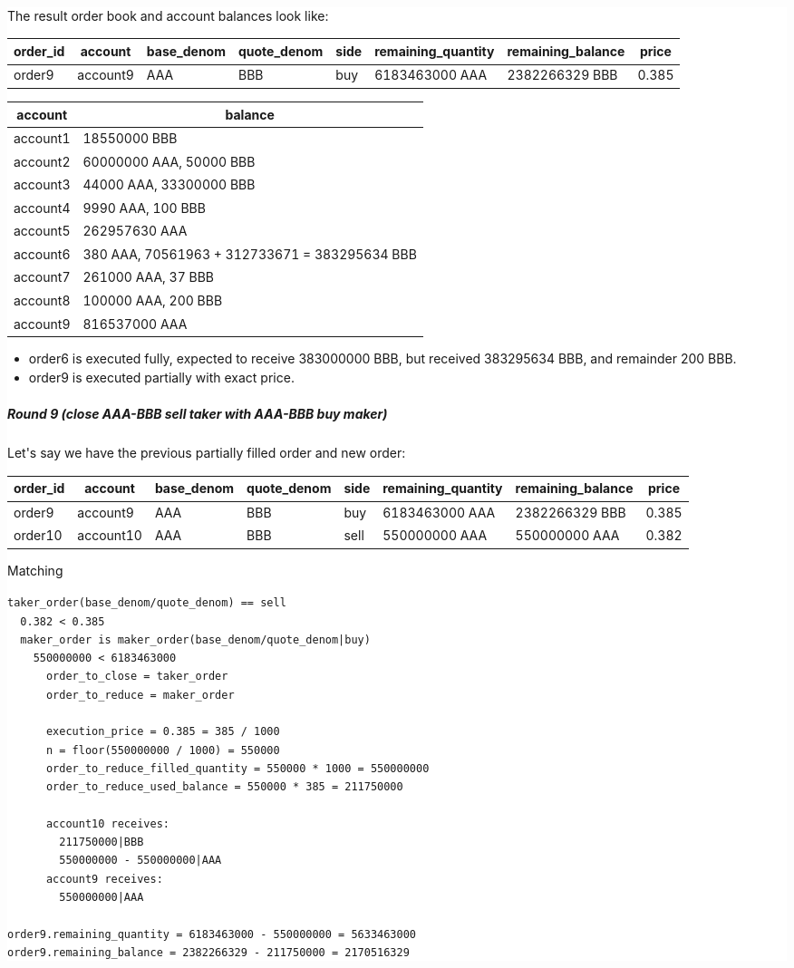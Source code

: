 The result order book and account balances look like:

| order_id | account  | base_denom | quote_denom | side | remaining_quantity | remaining_balance | price |
|----------|----------|------------|-------------|------|--------------------|-------------------|-------|
| order9   | account9 | AAA        | BBB         | buy  | 6183463000 AAA     | 2382266329 BBB    | 0.385 |

| account  | balance                                       |
|----------|-----------------------------------------------|
| account1 | 18550000 BBB                                  | 
| account2 | 60000000 AAA, 50000 BBB                       |
| account3 | 44000 AAA, 33300000 BBB                       |
| account4 | 9990 AAA, 100 BBB                             |
| account5 | 262957630 AAA                                 |
| account6 | 380 AAA, 70561963 + 312733671 = 383295634 BBB |
| account7 | 261000 AAA,  37 BBB                           |
| account8 | 100000 AAA,  200 BBB                          |
| account9 | 816537000 AAA                                 |

* order6 is executed fully, expected to receive 383000000 BBB, but received 383295634 BBB, and remainder 200 BBB.
* order9 is executed partially with exact price.

##### Round 9 (close AAA-BBB sell taker with AAA-BBB buy maker)

Let's say we have the previous partially filled order and new order:

| order_id | account   | base_denom | quote_denom | side | remaining_quantity | remaining_balance | price |
|----------|-----------|------------|-------------|------|--------------------|-------------------|-------|
| order9   | account9  | AAA        | BBB         | buy  | 6183463000 AAA     | 2382266329 BBB    | 0.385 |
| order10  | account10 | AAA        | BBB         | sell | 550000000 AAA      | 550000000 AAA     | 0.382 |

Matching

```
taker_order(base_denom/quote_denom) == sell
  0.382 < 0.385
  maker_order is maker_order(base_denom/quote_denom|buy)
    550000000 < 6183463000
      order_to_close = taker_order
      order_to_reduce = maker_order      
      
      execution_price = 0.385 = 385 / 1000
      n = floor(550000000 / 1000) = 550000
      order_to_reduce_filled_quantity = 550000 * 1000 = 550000000
      order_to_reduce_used_balance = 550000 * 385 = 211750000

      account10 receives:
        211750000|BBB
        550000000 - 550000000|AAA
      account9 receives:    
        550000000|AAA

order9.remaining_quantity = 6183463000 - 550000000 = 5633463000
order9.remaining_balance = 2382266329 - 211750000 = 2170516329 
```
